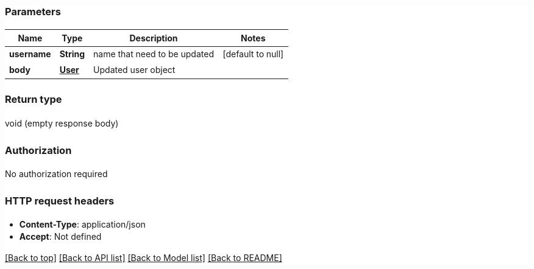 ### Parameters

Name | Type | Description  | Notes
------------- | ------------- | ------------- | -------------
 **username** | **String**| name that need to be updated | [default to null]
 **body** | [**User**](User.md)| Updated user object | 

### Return type

void (empty response body)

### Authorization

No authorization required

### HTTP request headers

 - **Content-Type**: application/json
 - **Accept**: Not defined

[[Back to top]](#) [[Back to API list]](../README.md#documentation-for-api-endpoints) [[Back to Model list]](../README.md#documentation-for-models) [[Back to README]](../README.md)

